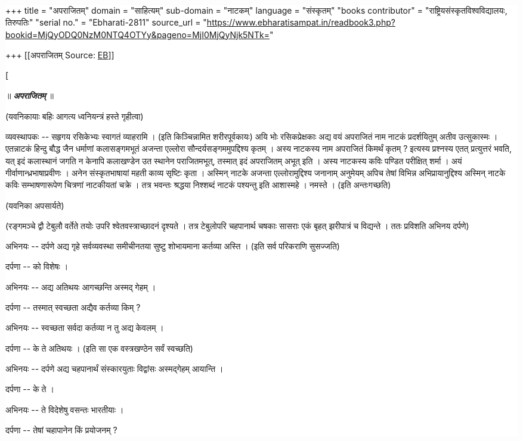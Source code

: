+++
title = "अपराजितम्"
domain = "साहित्यम्"
sub-domain = "नाटकम्"
language = "संस्कृतम्"
"books contributor" = "राष्ट्रियसंस्कृतविश्वविद्यालयः, तिरुपतिः"
"serial no." = "Ebharati-2811"
source_url = "https://www.ebharatisampat.in/readbook3.php?bookid=MjQyODQ0NzM0NTQ4OTYy&pageno=MjI0MjQyNjk5NTk="

+++
[[अपराजितम्	Source: [EB](https://www.ebharatisampat.in/readbook3.php?bookid=MjQyODQ0NzM0NTQ4OTYy&pageno=MjI0MjQyNjk5NTk=)]]

\[



  ॥ ***अपराजितम्*** ॥





 (यवनिकायाः बहिः आगत्य ध्वनियन्त्रं हस्ते गृहीत्वा)

व्यवस्थापकः -- सहृगय रसिकेभ्यः स्वागतं व्याहरामि । (इति किञ्चिन्नामित शरीरपूर्वकायः) अयि भोः रसिकप्रेक्षकाः अद्य वयं अपराजितं नाम नाटकं प्रदर्शयितुम् अतीव उत्सुकास्मः । एतन्नाटकं हिन्दु बौद्ध जैन धर्माणां कलासङ्गमभूतं अजन्ता एल्लोरा सौन्दर्यसङ्गममुपद्दिश्य कृतम् । अस्य नाटकस्य नाम अपराजितं किमर्थं कृतम् ? इत्यस्य प्रश्नस्य एतत् प्रत्युत्तरं भवति, यत् इदं कलास्थानं जगति न केनापि कलाखण्डेन उत स्थानेन पराजितमभूत्, तस्मात् इदं अपराजितम् अभूत् इति । अस्य नाटकस्य कविः पण्डित परीक्षित् शर्मा । अयं गीर्वाणान्ध्रभाषाप्रवीणः । अनेन संस्कृतभाषायां महती काव्य सृष्टिः कृता । अस्मिन् नाटके अजन्ता एल्लोरामुद्दिश्य जनानाम् अनुमेयम् अपिच तेषां विभिन्न अभिप्रायानुद्दिश्य अस्मिन् नाटके कविः सम्भाषणारूपेण चित्रणां नाटकीयतां चक्रे । तत्र भवन्तः श्रद्धया निश्शब्दं नाटकं पश्यन्तु इति आशास्महे । नमस्ते । (इति अन्तःगच्छति)

  (यवनिका अपसार्यते)

 (रङ्गमञ्चे द्वौ टेबुलौ वर्तेते तयोः उपरि श्वेतवस्त्राच्छादनं दृश्यते । तत्र टेबुलोपरि चहपानार्थ चषकाः सासराः एकं बृहत् झरीपात्रं च विद्यन्ते । ततः प्रविशति अभिनय दर्पणे)

अभिनयः -- दर्पणे अद्य गृहे सर्वव्यवस्था समीचीनतया सुष्टु शोभायमाना कर्तव्या अस्ति । (इति सर्व परिकराणि सुसज्जति)

दर्पणा -- को विशेषः ।

अभिनयः -- अद्य अतिथयः आगच्छन्ति अस्मद् गेहम् ।

दर्पणा -- तस्मात् स्वच्छता अद्यैव कर्तव्या किम् ?

अभिनयः -- स्वच्छता सर्वदा कर्तव्या न तु अद्य केवलम् ।

दर्पणा -- के ते अतिथयः । (इति सा एक वस्त्रखण्ठेन सर्वं स्वच्छति)

अभिनयः -- दर्पणे अद्य चहपानार्थं संस्कारयुताः विद्वांसः अस्मद्गेहम् आयान्ति ।

दर्पणा -- के ते ।

अभिनयः -- ते विदेशेषु वसन्तः भारतीयाः ।

दर्पणा -- तेषां चहापानेन किं प्रयोजनम् ?
